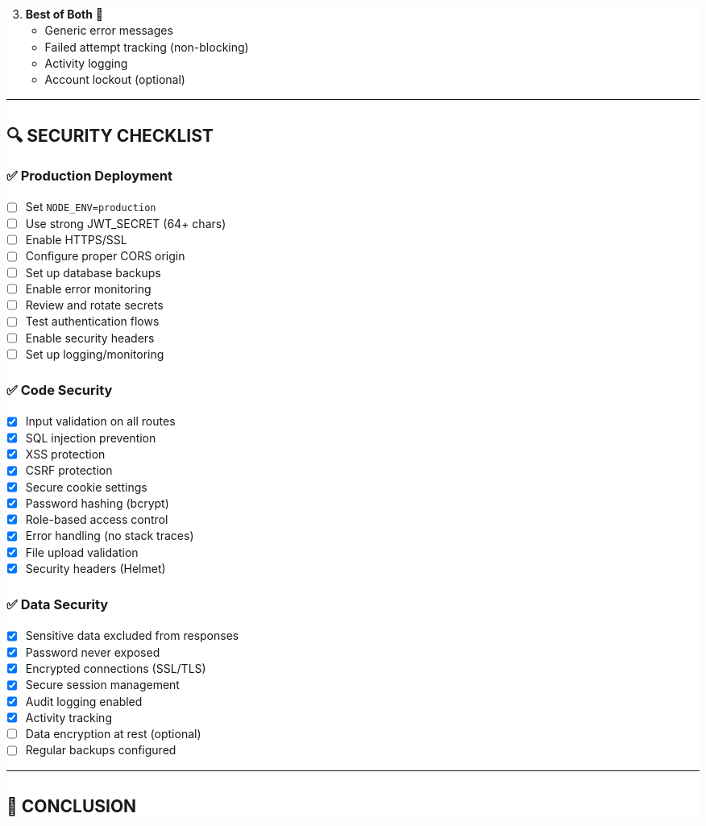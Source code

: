 3. **Best of Both** 🎯
   - Generic error messages
   - Failed attempt tracking (non-blocking)
   - Activity logging
   - Account lockout (optional)

---

## 🔍 SECURITY CHECKLIST

### ✅ **Production Deployment**

- [ ] Set `NODE_ENV=production`
- [ ] Use strong JWT_SECRET (64+ chars)
- [ ] Enable HTTPS/SSL
- [ ] Configure proper CORS origin
- [ ] Set up database backups
- [ ] Enable error monitoring
- [ ] Review and rotate secrets
- [ ] Test authentication flows
- [ ] Enable security headers
- [ ] Set up logging/monitoring

### ✅ **Code Security**

- [x] Input validation on all routes
- [x] SQL injection prevention
- [x] XSS protection
- [x] CSRF protection
- [x] Secure cookie settings
- [x] Password hashing (bcrypt)
- [x] Role-based access control
- [x] Error handling (no stack traces)
- [x] File upload validation
- [x] Security headers (Helmet)

### ✅ **Data Security**

- [x] Sensitive data excluded from responses
- [x] Password never exposed
- [x] Encrypted connections (SSL/TLS)
- [x] Secure session management
- [x] Audit logging enabled
- [x] Activity tracking
- [ ] Data encryption at rest (optional)
- [ ] Regular backups configured

---

## 🎯 CONCLUSION
